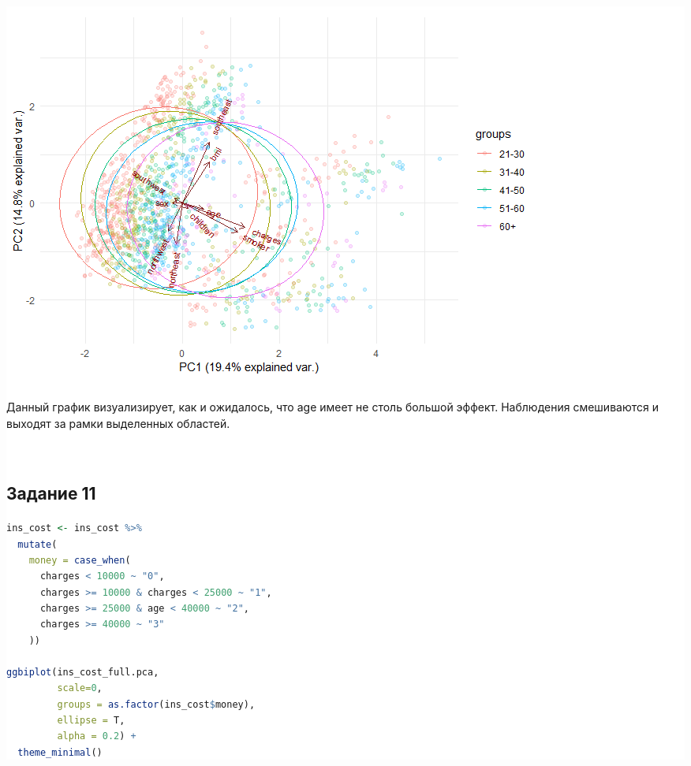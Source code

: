 ![](HW2_files/figure-markdown_github/unnamed-chunk-17-1.png)

Данный график визуализирует, как и ожидалось, что age имеет не столь большой эффект. Наблюдения смешиваются и выходят за рамки выделенных областей.

 

## Задание 11

``` r
ins_cost <- ins_cost %>% 
  mutate(
    money = case_when(
      charges < 10000 ~ "0",
      charges >= 10000 & charges < 25000 ~ "1",
      charges >= 25000 & age < 40000 ~ "2",
      charges >= 40000 ~ "3"
    ))

ggbiplot(ins_cost_full.pca, 
         scale=0, 
         groups = as.factor(ins_cost$money), 
         ellipse = T,
         alpha = 0.2) +
  theme_minimal()
```
